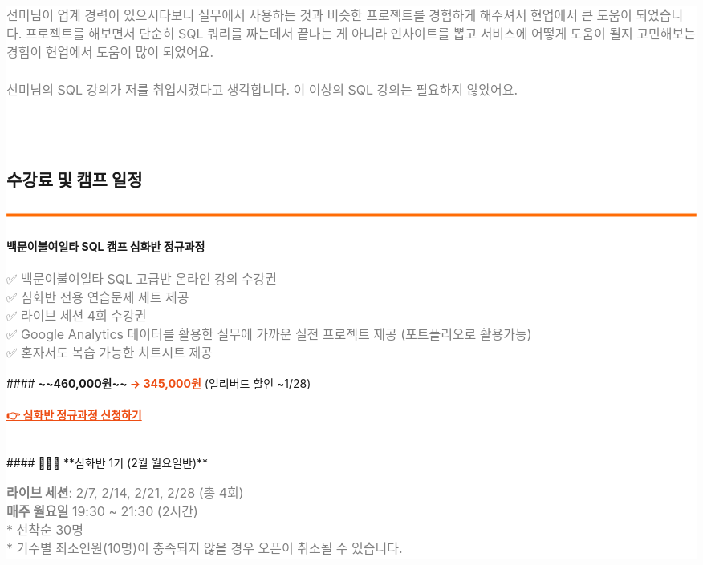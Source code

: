 <p style="color:gray;font-size:16px">선미님이 업계 경력이 있으시다보니 실무에서 사용하는 것과 비슷한 프로젝트를 경험하게 해주셔서 현업에서 큰 도움이 되었습니다. 프로젝트를 해보면서 단순히 SQL 쿼리를 짜는데서 끝나는 게 아니라 인사이트를 뽑고 서비스에 어떻게 도움이 될지 고민해보는 경험이 현업에서 도움이 많이 되었어요.<br><br>
선미님의 SQL 강의가 저를 취업시켰다고 생각합니다. 이 이상의 SQL 강의는 필요하지 않았어요.</p>
<br> 




<br>
<h2 id="apply">수강료 및 캠프 일정</h2>

![divider](img/divider.png)
#### 백문이불여일타 SQL 캠프 심화반 정규과정
<p style="color:gray;font-size:16px;">
    ✅ 백문이불여일타 SQL 고급반 온라인 강의 수강권
    <br>
    ✅ 심화반 전용 연습문제 세트 제공
    <br>
    ✅ 라이브 세션 4회 수강권
    <br>
    ✅ Google Analytics 데이터를 활용한 실무에 가까운 실전 프로젝트 제공 (포트폴리오로 활용가능)
    <br>
    ✅ 혼자서도 복습 가능한 치트시트 제공
</p>
#### <strong>~~460,000원~~  <span style="color: rgb(237, 78, 20)">→ 345,000원</span></strong> (얼리버드 할인 ~1/28)

#### <a href="https://forms.gle/4mKzdXNsTabgxUQEA" class="advanced-form-button" target="_blank" style="color:rgb(237, 78, 20)">👉 심화반 정규과정 신청하기</a>

<br>
#### 🙋🏻‍♀️ **심화반 1기 (2월 월요일반)**
<p style="color:gray;font-size:16px;">
<strong>라이브 세션</strong>: 2/7, 2/14, 2/21, 2/28 (총 4회) <br><strong>매주 월요일</strong> 19:30 ~ 21:30 (2시간)
<br>
* 선착순 30명
<br>
* 기수별 최소인원(10명)이 충족되지 않을 경우 오픈이 취소될 수 있습니다.
</p>